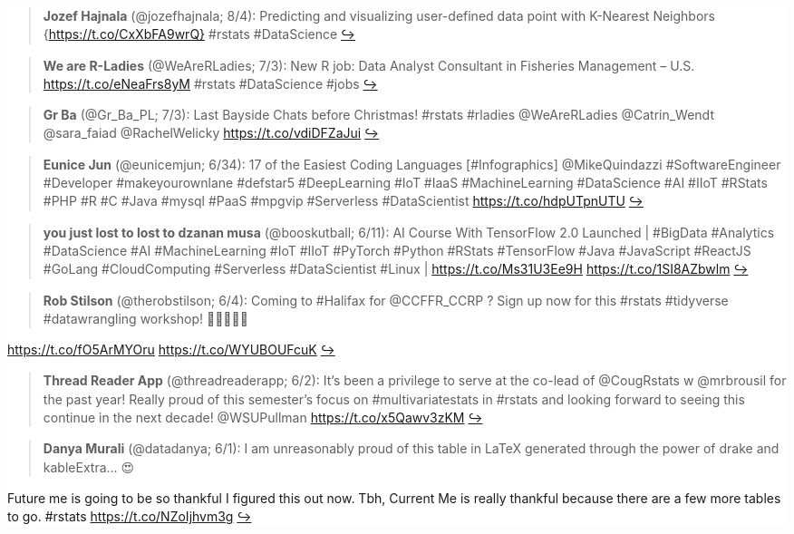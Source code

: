 

> **Jozef Hajnala** (@jozefhajnala; 8/4): Predicting and visualizing user-defined data point with K-Nearest Neighbors  {https://t.co/CxXbFA9wrQ} #rstats #DataScience  [&#8618;](https://twitter.com/dataandme/status/1204571317586087941)




> **We are R-Ladies** (@WeAreRLadies; 7/3): New R job: Data Analyst Consultant in Fisheries Management – U.S. https://t.co/eNeaFrs8yM #rstats #DataScience #jobs  [&#8618;](https://twitter.com/dataandme/status/1204517868379004931)




> **Gr Ba** (@Gr_Ba_PL; 7/3): Last Bayside Chats before Christmas! #rstats #rladies @WeAreRLadies @Catrin_Wendt @sara_faiad @RachelWelicky https://t.co/vdiDFZaJui  [&#8618;](https://twitter.com/dataandme/status/1204489227737550848)




> **Eunice Jun** (@eunicemjun; 6/34): 17 of the Easiest Coding Languages [#Infographics] @MikeQuindazzi #SoftwareEngineer #Developer #makeyourownlane #defstar5 #DeepLearning #IoT #IaaS #MachineLearning #DataScience #AI #IIoT #RStats #PHP #R #C #Java #mysql #PaaS #mpgvip #Serverless #DataScientist https://t.co/hdpUTpnUTU  [&#8618;](https://twitter.com/dataandme/status/1204497437483773952)




> **you just lost to lost to dzanan musa** (@booskutball; 6/11): AI Course With TensorFlow 2.0 Launched | #BigData  #Analytics #DataScience #AI #MachineLearning #IoT #IIoT #PyTorch #Python #RStats #TensorFlow #Java #JavaScript #ReactJS #GoLang #CloudComputing #Serverless #DataScientist #Linux | 
https://t.co/Ms31U3Ee9H https://t.co/1SI8AZbwlm  [&#8618;](https://twitter.com/dataandme/status/1204504898286608384)




> **Rob Stilson** (@therobstilson; 6/4): Coming to #Halifax for @CCFFR_CCRP ? Sign up now for this #rstats #tidyverse #datawrangling workshop! 👩🏻‍💻🙌🏻
>
https://t.co/fO5ArMYOru https://t.co/WYUBOUFcuK  [&#8618;](https://twitter.com/dataandme/status/1204550465465257984)




> **Thread Reader App** (@threadreaderapp; 6/2): It’s been a privilege to serve at the co-lead of @CougRstats w @mrbrousil for the past year! Really proud of this semester’s focus on #multivariatestats in #rstats and looking forward to seeing this continue in the next decade! @WSUPullman https://t.co/x5Qawv3zKM  [&#8618;](https://twitter.com/dataandme/status/1204484443890577408)




> **Danya Murali** (@datadanya; 6/1): I am unreasonably proud of this table in LaTeX generated through the power of drake and kableExtra... 😍
>
Future me is going to be so thankful I figured this out now. Tbh, Current Me is really thankful because there are a few more tables to go. #rstats https://t.co/NZoIjhvm3g  [&#8618;](https://twitter.com/dataandme/status/1204546645381148672)

